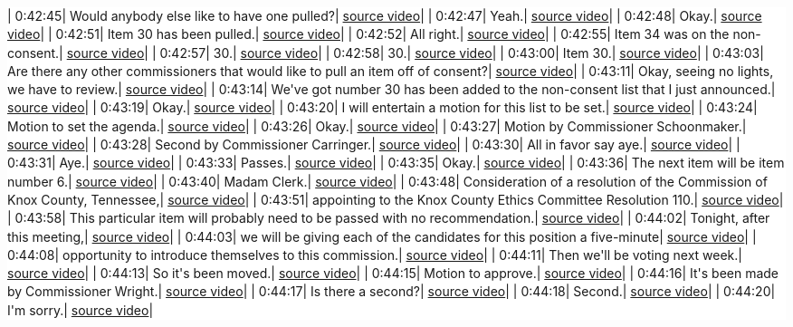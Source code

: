 | 0:42:45| Would anybody else like to have one pulled?| [source video](https://archive.org/details/CoComR267181015?start=2565)|
| 0:42:47| Yeah.| [source video](https://archive.org/details/CoComR267181015?start=2567)|
| 0:42:48| Okay.| [source video](https://archive.org/details/CoComR267181015?start=2568)|
| 0:42:51| Item 30 has been pulled.| [source video](https://archive.org/details/CoComR267181015?start=2571)|
| 0:42:52| All right.| [source video](https://archive.org/details/CoComR267181015?start=2572)|
| 0:42:55| Item 34 was on the non-consent.| [source video](https://archive.org/details/CoComR267181015?start=2575)|
| 0:42:57| 30.| [source video](https://archive.org/details/CoComR267181015?start=2577)|
| 0:42:58| 30.| [source video](https://archive.org/details/CoComR267181015?start=2578)|
| 0:43:00| Item 30.| [source video](https://archive.org/details/CoComR267181015?start=2580)|
| 0:43:03| Are there any other commissioners that would like to pull an item off of consent?| [source video](https://archive.org/details/CoComR267181015?start=2583)|
| 0:43:11| Okay, seeing no lights, we have to review.| [source video](https://archive.org/details/CoComR267181015?start=2591)|
| 0:43:14| We've got number 30 has been added to the non-consent list that I just announced.| [source video](https://archive.org/details/CoComR267181015?start=2594)|
| 0:43:19| Okay.| [source video](https://archive.org/details/CoComR267181015?start=2599)|
| 0:43:20| I will entertain a motion for this list to be set.| [source video](https://archive.org/details/CoComR267181015?start=2600)|
| 0:43:24| Motion to set the agenda.| [source video](https://archive.org/details/CoComR267181015?start=2604)|
| 0:43:26| Okay.| [source video](https://archive.org/details/CoComR267181015?start=2606)|
| 0:43:27| Motion by Commissioner Schoonmaker.| [source video](https://archive.org/details/CoComR267181015?start=2607)|
| 0:43:28| Second by Commissioner Carringer.| [source video](https://archive.org/details/CoComR267181015?start=2608)|
| 0:43:30| All in favor say aye.| [source video](https://archive.org/details/CoComR267181015?start=2610)|
| 0:43:31| Aye.| [source video](https://archive.org/details/CoComR267181015?start=2611)|
| 0:43:33| Passes.| [source video](https://archive.org/details/CoComR267181015?start=2613)|
| 0:43:35| Okay.| [source video](https://archive.org/details/CoComR267181015?start=2615)|
| 0:43:36| The next item will be item number 6.| [source video](https://archive.org/details/CoComR267181015?start=2616)|
| 0:43:40| Madam Clerk.| [source video](https://archive.org/details/CoComR267181015?start=2620)|
| 0:43:48| Consideration of a resolution of the Commission of Knox County, Tennessee,| [source video](https://archive.org/details/CoComR267181015?start=2628)|
| 0:43:51| appointing to the Knox County Ethics Committee Resolution 110.| [source video](https://archive.org/details/CoComR267181015?start=2631)|
| 0:43:58| This particular item will probably need to be passed with no recommendation.| [source video](https://archive.org/details/CoComR267181015?start=2638)|
| 0:44:02| Tonight, after this meeting,| [source video](https://archive.org/details/CoComR267181015?start=2642)|
| 0:44:03| we will be giving each of the candidates for this position a five-minute| [source video](https://archive.org/details/CoComR267181015?start=2643)|
| 0:44:08| opportunity to introduce themselves to this commission.| [source video](https://archive.org/details/CoComR267181015?start=2648)|
| 0:44:11| Then we'll be voting next week.| [source video](https://archive.org/details/CoComR267181015?start=2651)|
| 0:44:13| So it's been moved.| [source video](https://archive.org/details/CoComR267181015?start=2653)|
| 0:44:15| Motion to approve.| [source video](https://archive.org/details/CoComR267181015?start=2655)|
| 0:44:16| It's been made by Commissioner Wright.| [source video](https://archive.org/details/CoComR267181015?start=2656)|
| 0:44:17| Is there a second?| [source video](https://archive.org/details/CoComR267181015?start=2657)|
| 0:44:18| Second.| [source video](https://archive.org/details/CoComR267181015?start=2658)|
| 0:44:20| I'm sorry.| [source video](https://archive.org/details/CoComR267181015?start=2660)|
